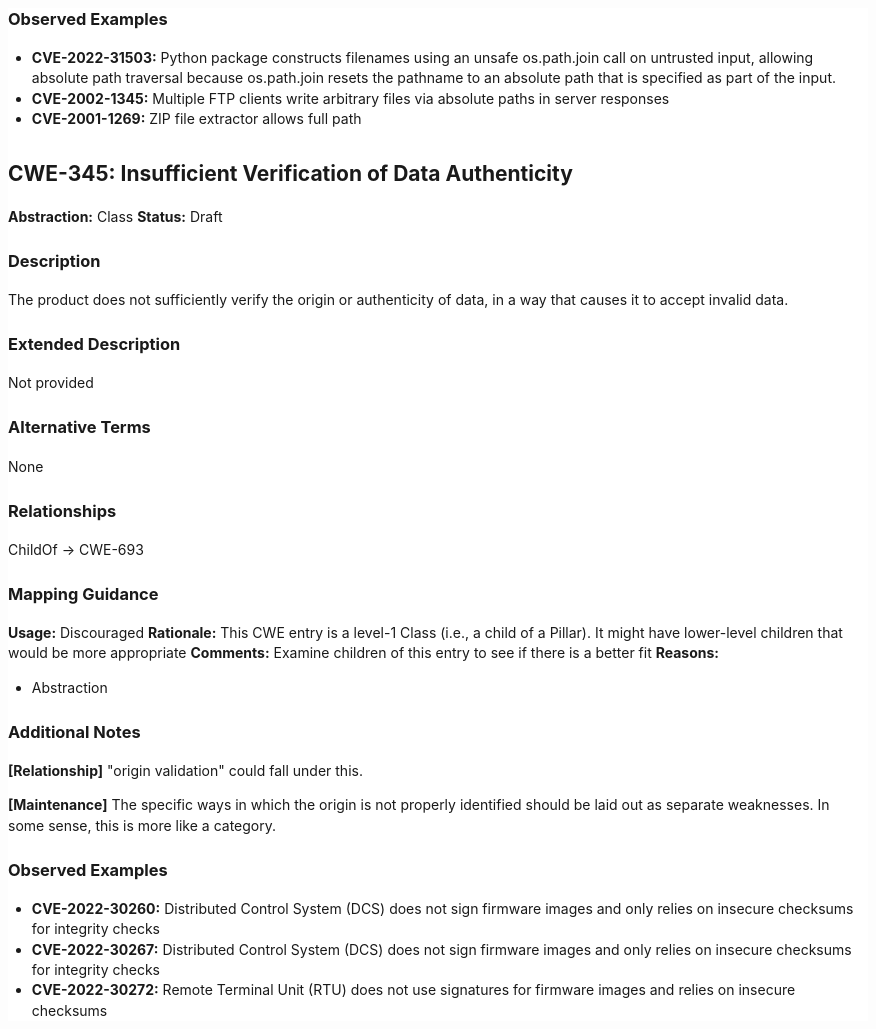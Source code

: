 
### Observed Examples
- **CVE-2022-31503:** Python package constructs filenames using an unsafe os.path.join call on untrusted input, allowing absolute path traversal because os.path.join resets the pathname to an absolute path that is specified as part of the input.
- **CVE-2002-1345:** Multiple FTP clients write arbitrary files via absolute paths in server responses
- **CVE-2001-1269:** ZIP file extractor allows full path




## CWE-345: Insufficient Verification of Data Authenticity
**Abstraction:** Class
**Status:** Draft

### Description
The product does not sufficiently verify the origin or authenticity of data, in a way that causes it to accept invalid data.

### Extended Description
Not provided

### Alternative Terms
None

### Relationships
ChildOf -> CWE-693

### Mapping Guidance
**Usage:** Discouraged
**Rationale:** This CWE entry is a level-1 Class (i.e., a child of a Pillar). It might have lower-level children that would be more appropriate
**Comments:** Examine children of this entry to see if there is a better fit
**Reasons:**
- Abstraction


### Additional Notes
**[Relationship]** "origin validation" could fall under this.

**[Maintenance]** The specific ways in which the origin is not properly identified should be laid out as separate weaknesses. In some sense, this is more like a category.



### Observed Examples
- **CVE-2022-30260:** Distributed Control System (DCS) does not sign firmware images and only relies on insecure checksums for integrity checks
- **CVE-2022-30267:** Distributed Control System (DCS) does not sign firmware images and only relies on insecure checksums for integrity checks
- **CVE-2022-30272:** Remote Terminal Unit (RTU) does not use signatures for firmware images and relies on insecure checksums
